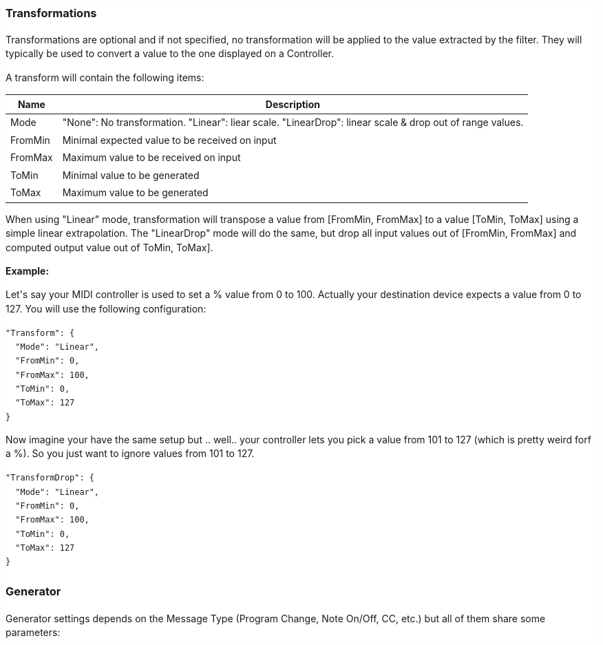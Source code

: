 

### Transformations

Transformations are optional and if not specified, no transformation will be applied to the value extracted by the filter.
They will typically be used to convert a value to the one displayed on a Controller.

A transform will contain the following items:

| Name                  | Description                                                                                                 |
| --------------------- | ------------------------------------------------------------------------------------------------------------|
| Mode                  | "None": No transformation. "Linear": liear scale. "LinearDrop": linear scale & drop out of range values.    |
| FromMin               | Minimal expected value to be received on input                                                              |
| FromMax               | Maximum value to be received on input                                                                       |
| ToMin                 | Minimal value to be generated                                                                               |
| ToMax                 | Maximum value to be generated                                                                               |

When using "Linear" mode, transformation will transpose a value from [FromMin, FromMax] to a value [ToMin, ToMax] using a simple linear extrapolation.
The "LinearDrop" mode will do the same, but drop all input values out of [FromMin, FromMax] and computed output value out of ToMin, ToMax].

__Example:__

Let's say your MIDI controller is used to set a % value from 0 to 100. Actually your destination device expects a value from 0 to 127.
You will use the following configuration:

    "Transform": {
      "Mode": "Linear",
      "FromMin": 0,
      "FromMax": 100,
      "ToMin": 0,
      "ToMax": 127
    }

Now imagine your have the same setup but .. well.. your controller lets you pick a value from 101 to 127 (which is pretty weird forf a %). So you just want to ignore values from 101 to 127.

    "TransformDrop": {
      "Mode": "Linear",
      "FromMin": 0,
      "FromMax": 100,
      "ToMin": 0,
      "ToMax": 127
    }

### Generator

Generator settings depends on the Message Type (Program Change, Note On/Off, CC, etc.) but all of them share some parameters:
